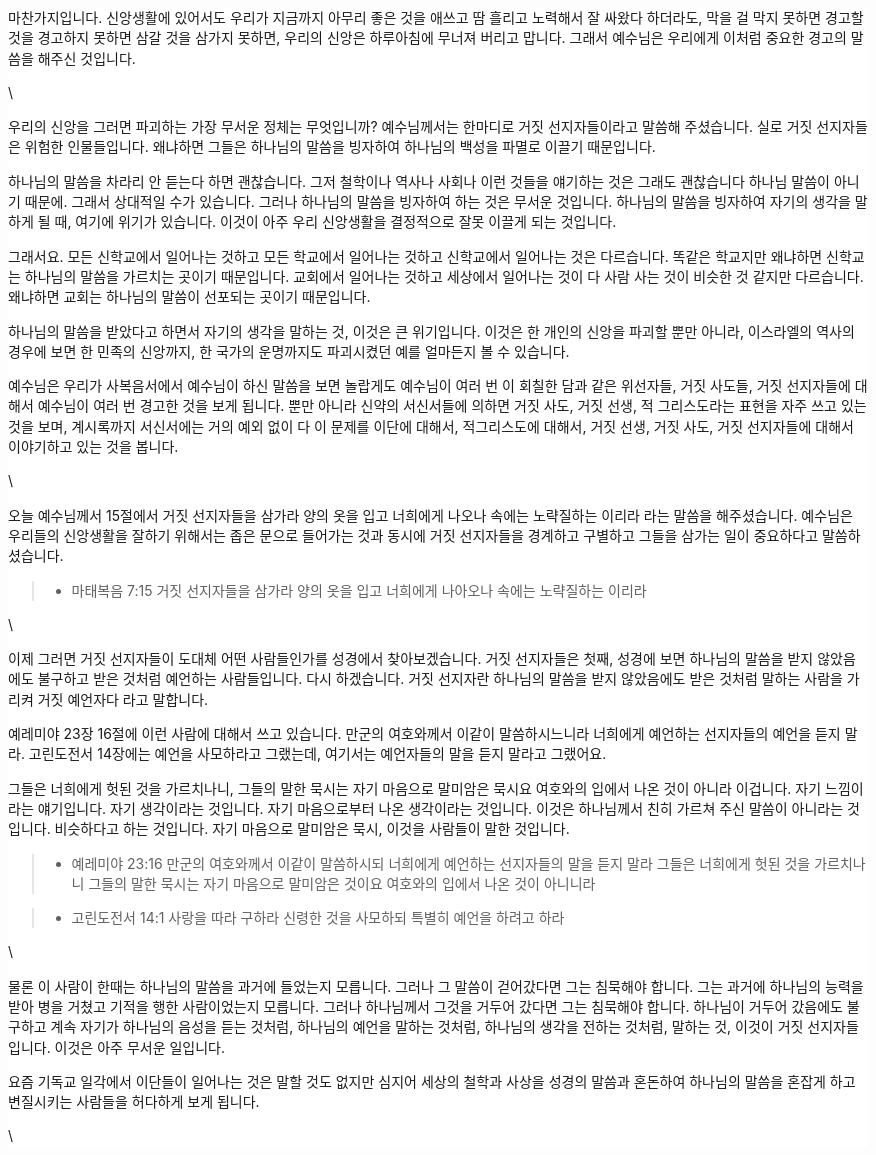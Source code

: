 마찬가지입니다. 신앙생활에 있어서도 우리가 지금까지 아무리 좋은 것을 애쓰고 땀 흘리고 노력해서 잘 싸왔다 하더라도, 막을 걸 막지 못하면 경고할 것을 경고하지 못하면 삼갈 것을 삼가지 못하면, 우리의 신앙은 하루아침에 무너져 버리고 맙니다. 그래서 예수님은 우리에게 이처럼 중요한 경고의 말씀을 해주신 것입니다.

\


우리의 신앙을 그러면 파괴하는 가장 무서운 정체는 무엇입니까? 예수님께서는 한마디로 거짓 선지자들이라고 말씀해 주셨습니다. 실로 거짓 선지자들은 위험한 인물들입니다. 왜냐하면 그들은 하나님의 말씀을 빙자하여 하나님의 백성을 파멸로 이끌기 때문입니다.

하나님의 말씀을 차라리 안 듣는다 하면 괜찮습니다. 그저 철학이나 역사나 사회나 이런 것들을 얘기하는 것은 그래도 괜찮습니다 하나님 말씀이 아니기 때문에. 그래서 상대적일 수가 있습니다. 그러나 하나님의 말씀을 빙자하여 하는 것은 무서운 것입니다. 하나님의 말씀을 빙자하여 자기의 생각을 말하게 될 때, 여기에 위기가 있습니다. 이것이 아주 우리 신앙생활을 결정적으로 잘못 이끌게 되는 것입니다.

그래서요. 모든 신학교에서 일어나는 것하고 모든 학교에서 일어나는 것하고 신학교에서 일어나는 것은 다르습니다. 똑같은 학교지만 왜냐하면 신학교는 하나님의 말씀을 가르치는 곳이기 때문입니다. 교회에서 일어나는 것하고 세상에서 일어나는 것이 다 사람 사는 것이 비슷한 것 같지만 다르습니다. 왜냐하면 교회는 하나님의 말씀이 선포되는 곳이기 때문입니다.

하나님의 말씀을 받았다고 하면서 자기의 생각을 말하는 것, 이것은 큰 위기입니다. 이것은 한 개인의 신앙을 파괴할 뿐만 아니라, 이스라엘의 역사의 경우에 보면 한 민족의 신앙까지, 한 국가의 운명까지도 파괴시켰던 예를 얼마든지 볼 수 있습니다.

예수님은 우리가 사복음서에서 예수님이 하신 말씀을 보면 놀랍게도 예수님이 여러 번 이 회칠한 담과 같은 위선자들, 거짓 사도들, 거짓 선지자들에 대해서 예수님이 여러 번 경고한 것을 보게 됩니다. 뿐만 아니라 신약의 서신서들에 의하면 거짓 사도, 거짓 선생, 적 그리스도라는 표현을 자주 쓰고 있는 것을 보며, 계시록까지 서신서에는 거의 예외 없이 다 이 문제를 이단에 대해서, 적그리스도에 대해서, 거짓 선생, 거짓 사도, 거짓 선지자들에 대해서 이야기하고 있는 것을 봅니다.

\


오늘 예수님께서 15절에서 거짓 선지자들을 삼가라 양의 옷을 입고 너희에게 나오나 속에는 노략질하는 이리라 라는 말씀을 해주셨습니다. 예수님은 우리들의 신앙생활을 잘하기 위해서는 좁은 문으로 들어가는 것과 동시에 거짓 선지자들을 경계하고 구별하고 그들을 삼가는 일이 중요하다고 말씀하셨습니다.

> * 마태복음 7:15 거짓 선지자들을 삼가라 양의 옷을 입고 너희에게 나아오나 속에는 노략질하는 이리라

\


이제 그러면 거짓 선지자들이 도대체 어떤 사람들인가를 성경에서 찾아보겠습니다. 거짓 선지자들은 첫째, 성경에 보면 하나님의 말씀을 받지 않았음에도 불구하고 받은 것처럼 예언하는 사람들입니다. 다시 하겠습니다. 거짓 선지자란 하나님의 말씀을 받지 않았음에도 받은 것처럼 말하는 사람을 가리켜 거짓 예언자다 라고 말합니다.

예레미야 23장 16절에 이런 사람에 대해서 쓰고 있습니다. 만군의 여호와께서 이같이 말씀하시느니라 너희에게 예언하는 선지자들의 예언을 듣지 말라. 고린도전서 14장에는 예언을 사모하라고 그랬는데, 여기서는 예언자들의 말을 듣지 말라고 그랬어요.

그들은 너희에게 헛된 것을 가르치나니, 그들의 말한 묵시는 자기 마음으로 말미암은 묵시요 여호와의 입에서 나온 것이 아니라 이겁니다. 자기 느낌이라는 얘기입니다. 자기 생각이라는 것입니다. 자기 마음으로부터 나온 생각이라는 것입니다. 이것은 하나님께서 친히 가르쳐 주신 말씀이 아니라는 것입니다. 비슷하다고 하는 것입니다. 자기 마음으로 말미암은 묵시, 이것을 사람들이 말한 것입니다.

> * 예레미야 23:16 만군의 여호와께서 이같이 말씀하시되 너희에게 예언하는 선지자들의 말을 듣지 말라 그들은 너희에게 헛된 것을 가르치나니 그들의 말한 묵시는 자기 마음으로 말미암은 것이요 여호와의 입에서 나온 것이 아니니라

> * 고린도전서 14:1 사랑을 따라 구하라 신령한 것을 사모하되 특별히 예언을 하려고 하라

\


물론 이 사람이 한때는 하나님의 말씀을 과거에 들었는지 모릅니다. 그러나 그 말씀이 걷어갔다면 그는 침묵해야 합니다. 그는 과거에 하나님의 능력을 받아 병을 거쳤고 기적을 행한 사람이었는지 모릅니다. 그러나 하나님께서 그것을 거두어 갔다면 그는 침묵해야 합니다. 하나님이 거두어 갔음에도 불구하고 계속 자기가 하나님의 음성을 듣는 것처럼, 하나님의 예언을 말하는 것처럼, 하나님의 생각을 전하는 것처럼, 말하는 것, 이것이 거짓 선지자들입니다. 이것은 아주 무서운 일입니다.

요즘 기독교 일각에서 이단들이 일어나는 것은 말할 것도 없지만 심지어 세상의 철학과 사상을 성경의 말씀과 혼돈하여 하나님의 말씀을 혼잡게 하고 변질시키는 사람들을 허다하게 보게 됩니다.

\

